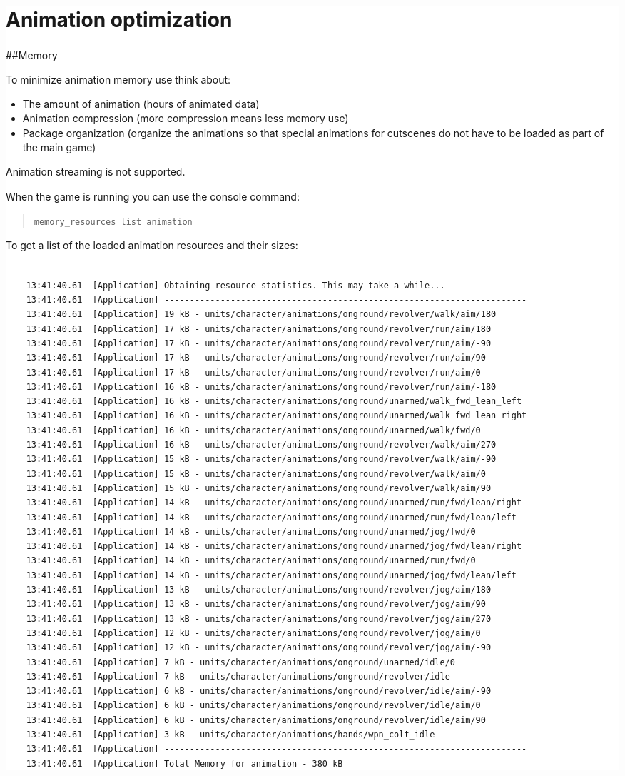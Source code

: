 # Animation optimization

##Memory

To minimize animation memory use think about:

- The amount of animation (hours of animated data)
- Animation compression (more compression means less memory use)
- Package organization (organize the animations so that special animations for cutscenes do not have to be loaded as part of the main game)

Animation streaming is not supported.

When the game is running you can use the console command:

> `memory_resources list animation`

To get a list of the loaded animation resources and their sizes:

~~~

  	13:41:40.61  [Application] Obtaining resource statistics. This may take a while...
  	13:41:40.61  [Application] -----------------------------------------------------------------------
  	13:41:40.61  [Application] 19 kB - units/character/animations/onground/revolver/walk/aim/180
  	13:41:40.61  [Application] 17 kB - units/character/animations/onground/revolver/run/aim/180
  	13:41:40.61  [Application] 17 kB - units/character/animations/onground/revolver/run/aim/-90
  	13:41:40.61  [Application] 17 kB - units/character/animations/onground/revolver/run/aim/90
  	13:41:40.61  [Application] 17 kB - units/character/animations/onground/revolver/run/aim/0
  	13:41:40.61  [Application] 16 kB - units/character/animations/onground/revolver/run/aim/-180
  	13:41:40.61  [Application] 16 kB - units/character/animations/onground/unarmed/walk_fwd_lean_left
  	13:41:40.61  [Application] 16 kB - units/character/animations/onground/unarmed/walk_fwd_lean_right
  	13:41:40.61  [Application] 16 kB - units/character/animations/onground/unarmed/walk/fwd/0
  	13:41:40.61  [Application] 16 kB - units/character/animations/onground/revolver/walk/aim/270
  	13:41:40.61  [Application] 15 kB - units/character/animations/onground/revolver/walk/aim/-90
  	13:41:40.61  [Application] 15 kB - units/character/animations/onground/revolver/walk/aim/0
  	13:41:40.61  [Application] 15 kB - units/character/animations/onground/revolver/walk/aim/90
  	13:41:40.61  [Application] 14 kB - units/character/animations/onground/unarmed/run/fwd/lean/right
  	13:41:40.61  [Application] 14 kB - units/character/animations/onground/unarmed/run/fwd/lean/left
  	13:41:40.61  [Application] 14 kB - units/character/animations/onground/unarmed/jog/fwd/0
  	13:41:40.61  [Application] 14 kB - units/character/animations/onground/unarmed/jog/fwd/lean/right
  	13:41:40.61  [Application] 14 kB - units/character/animations/onground/unarmed/run/fwd/0
  	13:41:40.61  [Application] 14 kB - units/character/animations/onground/unarmed/jog/fwd/lean/left
  	13:41:40.61  [Application] 13 kB - units/character/animations/onground/revolver/jog/aim/180
  	13:41:40.61  [Application] 13 kB - units/character/animations/onground/revolver/jog/aim/90
  	13:41:40.61  [Application] 13 kB - units/character/animations/onground/revolver/jog/aim/270
  	13:41:40.61  [Application] 12 kB - units/character/animations/onground/revolver/jog/aim/0
  	13:41:40.61  [Application] 12 kB - units/character/animations/onground/revolver/jog/aim/-90
  	13:41:40.61  [Application] 7 kB - units/character/animations/onground/unarmed/idle/0
  	13:41:40.61  [Application] 7 kB - units/character/animations/onground/revolver/idle
  	13:41:40.61  [Application] 6 kB - units/character/animations/onground/revolver/idle/aim/-90
  	13:41:40.61  [Application] 6 kB - units/character/animations/onground/revolver/idle/aim/0
  	13:41:40.61  [Application] 6 kB - units/character/animations/onground/revolver/idle/aim/90
  	13:41:40.61  [Application] 3 kB - units/character/animations/hands/wpn_colt_idle
  	13:41:40.61  [Application] -----------------------------------------------------------------------
  	13:41:40.61  [Application] Total Memory for animation - 380 kB

~~~
